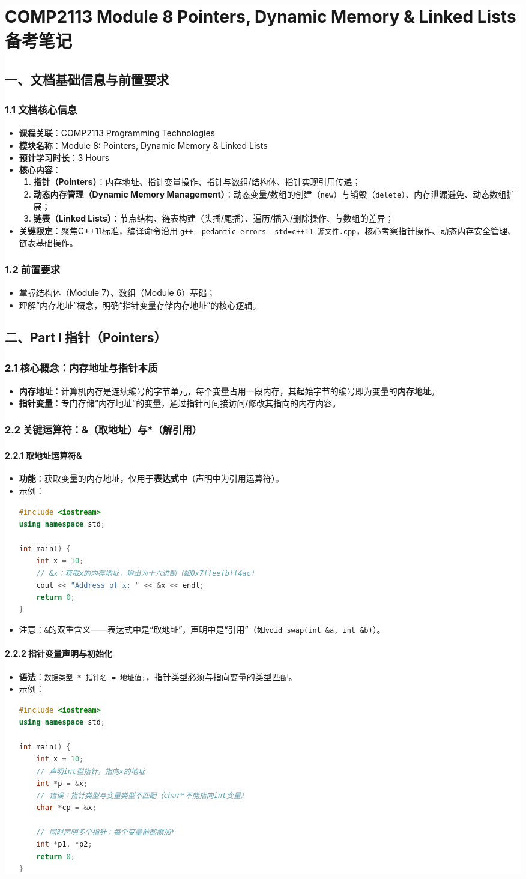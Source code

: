 # COMP2113 Module 8 Pointers, Dynamic Memory & Linked Lists 备考笔记
## 一、文档基础信息与前置要求
### 1.1 文档核心信息
- **课程关联**：COMP2113 Programming Technologies  
- **模块名称**：Module 8: Pointers, Dynamic Memory & Linked Lists  
- **预计学习时长**：3 Hours  
- **核心内容**：  
  1. **指针（Pointers）**：内存地址、指针变量操作、指针与数组/结构体、指针实现引用传递；  
  2. **动态内存管理（Dynamic Memory Management）**：动态变量/数组的创建（`new`）与销毁（`delete`）、内存泄漏避免、动态数组扩展；  
  3. **链表（Linked Lists）**：节点结构、链表构建（头插/尾插）、遍历/插入/删除操作、与数组的差异；  
- **关键限定**：聚焦C++11标准，编译命令沿用 `g++ -pedantic-errors -std=c++11 源文件.cpp`，核心考察指针操作、动态内存安全管理、链表基础操作。

### 1.2 前置要求
- 掌握结构体（Module 7）、数组（Module 6）基础；  
- 理解“内存地址”概念，明确“指针变量存储内存地址”的核心逻辑。


## 二、Part I 指针（Pointers）
### 2.1 核心概念：内存地址与指针本质
- **内存地址**：计算机内存是连续编号的字节单元，每个变量占用一段内存，其起始字节的编号即为变量的**内存地址**。  
- **指针变量**：专门存储“内存地址”的变量，通过指针可间接访问/修改其指向的内存内容。

### 2.2 关键运算符：&（取地址）与*（解引用）
#### 2.2.1 取地址运算符&
- **功能**：获取变量的内存地址，仅用于**表达式中**（声明中为引用运算符）。  
- 示例：
  ```cpp
  #include <iostream>
  using namespace std;

  int main() {
      int x = 10;
      // &x：获取x的内存地址，输出为十六进制（如0x7ffeefbff4ac）
      cout << "Address of x: " << &x << endl;  
      return 0;
  }
  ```
- 注意：`&`的双重含义——表达式中是“取地址”，声明中是“引用”（如`void swap(int &a, int &b)`）。

#### 2.2.2 指针变量声明与初始化
- **语法**：`数据类型 * 指针名 = 地址值;`，指针类型必须与指向变量的类型匹配。  
- 示例：
  ```cpp
  #include <iostream>
  using namespace std;

  int main() {
      int x = 10;
      // 声明int型指针，指向x的地址
      int *p = &x;  
      // 错误：指针类型与变量类型不匹配（char*不能指向int变量）
      char *cp = &x;  

      // 同时声明多个指针：每个变量前都需加*
      int *p1, *p2;  
      return 0;
  }
  ```
